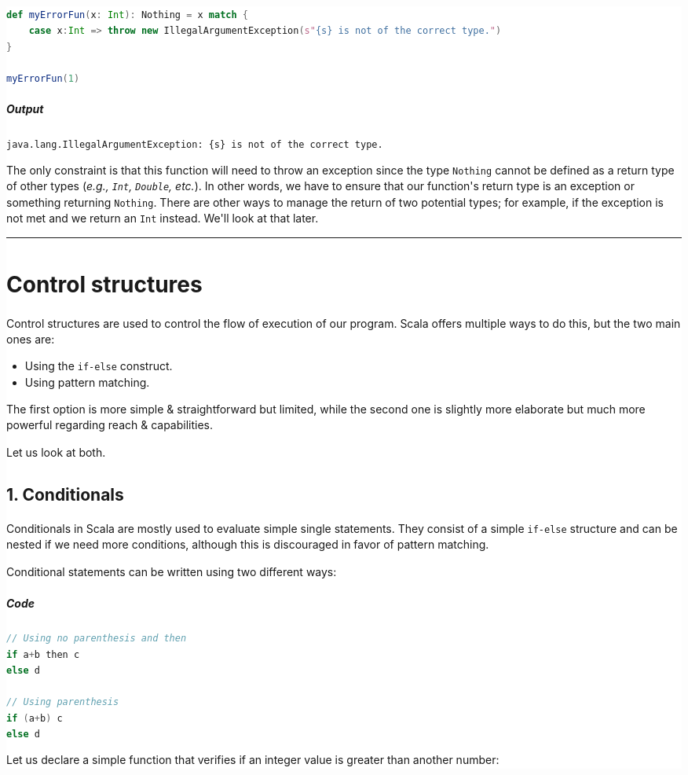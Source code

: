 ```Scala
def myErrorFun(x: Int): Nothing = x match {
    case x:Int => throw new IllegalArgumentException(s"{s} is not of the correct type.")
}

myErrorFun(1)
```

##### **Output**

```
java.lang.IllegalArgumentException: {s} is not of the correct type.
```

The only constraint is that this function will need to throw an exception since the type `Nothing` cannot be defined as a return type of other types (_e.g., `Int`, `Double`, etc._). In other words, we have to ensure that our function's return type is an exception or something returning `Nothing`. There are other ways to manage the return of two potential types; for example, if the exception is not met and we return an `Int` instead. We'll look at that later.

---

# Control structures

Control structures are used to control the flow of execution of our program. Scala offers multiple ways to do this, but the two main ones are:

- Using the `if-else` construct.
- Using pattern matching.

The first option is more simple & straightforward but limited, while the second one is slightly more elaborate but much more powerful regarding reach & capabilities.

Let us look at both.

## 1. Conditionals

Conditionals in Scala are mostly used to evaluate simple single statements. They consist of a simple `if-else` structure and can be nested if we need more conditions, although this is discouraged in favor of pattern matching.

Conditional statements can be written using two different ways:

##### **Code**

```Scala
// Using no parenthesis and then
if a+b then c
else d

// Using parenthesis
if (a+b) c
else d
```

Let us declare a simple function that verifies if an integer value is greater than another number:
